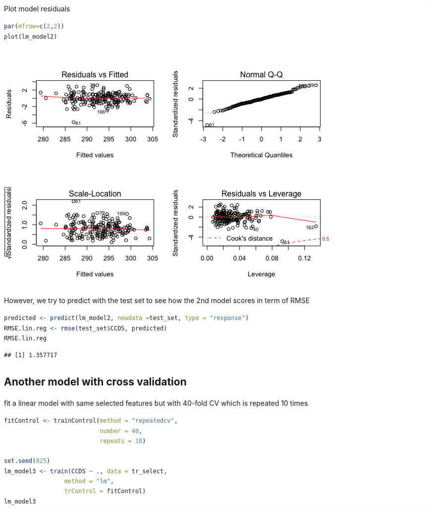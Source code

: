 Plot model residuals

``` r
par(mfrow=c(2,2))
plot(lm_model2)
```

![](BST232-RimaNakhala_files/figure-markdown_github/unnamed-chunk-16-1.png)

However, we try to predict with the test set to see how the 2nd model scores in term of RMSE

``` r
predicted <- predict(lm_model2, newdata =test_set, type = "response")
RMSE.lin.reg <- rmse(test_set$CCDS, predicted)
RMSE.lin.reg
```

    ## [1] 1.357717

Another model with cross validation
-----------------------------------

fit a linear model with same selected features but with 40-fold CV which is repeated 10 times

``` r
fitControl <- trainControl(method = "repeatedcv",
                           number = 40,
                           repeats = 10)

set.seed(825)
lm_model3 <- train(CCDS ~ ., data = tr_select, 
                 method = "lm", 
                 trControl = fitControl)
lm_model3
```
